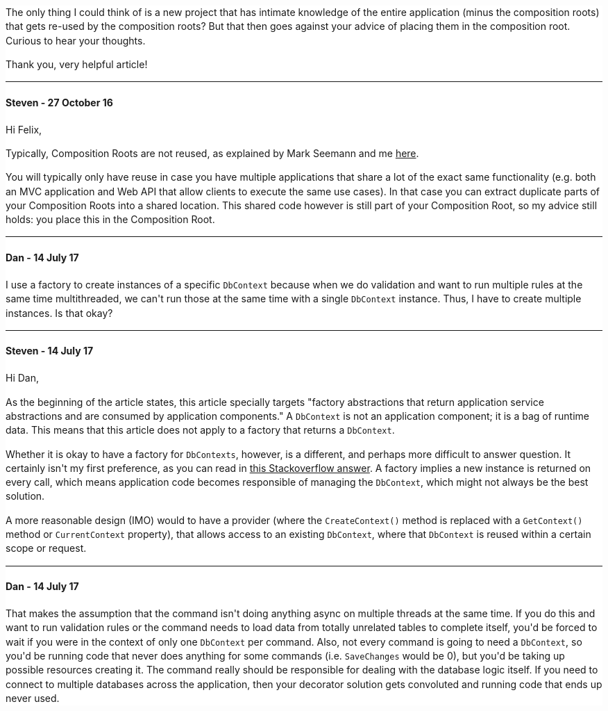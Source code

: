 The only thing I could think of is a new project that has intimate knowledge of the entire application (minus the composition roots) that gets re-used by the composition roots? But that then goes against your advice of placing them in the composition root. Curious to hear your thoughts.

Thank you, very helpful article!

---
#### Steven - 27 October 16

Hi Felix,

Typically, Composition Roots are not reused, as explained by Mark Seemann and me [here](https://freecontent.manning.com/dependency-injection-in-net-2nd-edition-understanding-the-composition-root/).

You will typically only have reuse in case you have multiple applications that share a lot of the exact same functionality (e.g. both an MVC application and Web API that allow clients to execute the same use cases). In that case you can extract duplicate parts of your Composition Roots into a shared location. This shared code however is still part of your Composition Root, so my advice still holds: you place this in the Composition Root.

---
#### Dan - 14 July 17

I use a factory to create instances of a specific `DbContext` because when we do validation and want to run multiple rules at the same time multithreaded, we can't run those at the same time with a single `DbContext` instance. Thus, I have to create multiple instances. Is that okay?

---
#### Steven - 14 July 17

Hi Dan,

As the beginning of the article states, this article specially targets "factory abstractions that return application service abstractions and are consumed by application components." A `DbContext` is not an application component; it is a bag of runtime data. This means that this article does not apply to a factory that returns a `DbContext`.

Whether it is okay to have a factory for `DbContexts`, however, is a different, and perhaps more difficult to answer question. It certainly isn't my first preference, as you can read in [this Stackoverflow answer](https://stackoverflow.com/a/10588594/264697). A factory implies a new instance is returned on every call, which means application code becomes responsible of managing the `DbContext`, which might not always be the best solution.

A more reasonable design (IMO) would to have a provider (where the `CreateContext()` method is replaced with a `GetContext()` method or `CurrentContext` property), that allows access to an existing `DbContext`, where that `DbContext` is reused within a certain scope or request.

---
#### Dan - 14 July 17

That makes the assumption that the command isn't doing anything async on multiple threads at the same time. If you do this and want to run validation rules or the command needs to load data from totally unrelated tables to complete itself, you'd be forced to wait if you were in the context of only one `DbContext` per command. Also, not every command is going to need a `DbContext`, so you'd be running code that never does anything for some commands (i.e. `SaveChanges` would be 0), but you'd be taking up possible resources creating it. The command really should be responsible for dealing with the database logic itself. If you need to connect to multiple databases across the application, then your decorator solution gets convoluted and running code that ends up never used.
